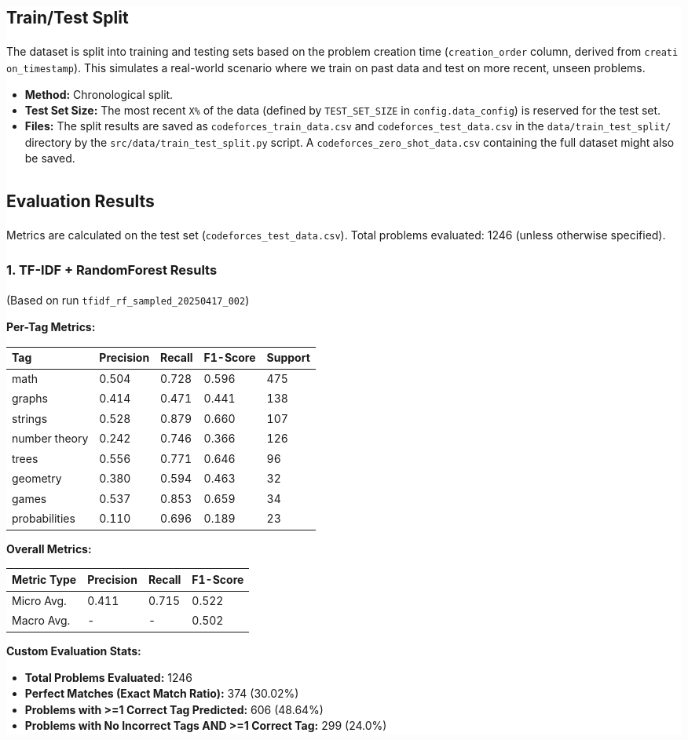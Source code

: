 ## Train/Test Split

The dataset is split into training and testing sets based on the problem creation time (`creation_order` column, derived from `creation_timestamp`). This simulates a real-world scenario where we train on past data and test on more recent, unseen problems.

* **Method:** Chronological split.
* **Test Set Size:** The most recent `X%` of the data (defined by `TEST_SET_SIZE` in `config.data_config`) is reserved for the test set.
* **Files:** The split results are saved as `codeforces_train_data.csv` and `codeforces_test_data.csv` in the `data/train_test_split/` directory by the `src/data/train_test_split.py` script. A `codeforces_zero_shot_data.csv` containing the full dataset might also be saved.

## Evaluation Results

Metrics are calculated on the test set (`codeforces_test_data.csv`). Total problems evaluated: 1246 (unless otherwise specified).

### 1. TF-IDF + RandomForest Results

(Based on run `tfidf_rf_sampled_20250417_002`)

**Per-Tag Metrics:**

| Tag             | Precision | Recall | F1-Score | Support |
| :-------------- | :-------- | :----- | :------- | :------ |
| math            | 0.504     | 0.728  | 0.596    | 475     |
| graphs          | 0.414     | 0.471  | 0.441    | 138     |
| strings         | 0.528     | 0.879  | 0.660    | 107     |
| number theory   | 0.242     | 0.746  | 0.366    | 126     |
| trees           | 0.556     | 0.771  | 0.646    | 96      |
| geometry        | 0.380     | 0.594  | 0.463    | 32      |
| games           | 0.537     | 0.853  | 0.659    | 34      |
| probabilities   | 0.110     | 0.696  | 0.189    | 23      |

**Overall Metrics:**

| Metric Type | Precision | Recall | F1-Score |
| :---------- | :-------- | :----- | :------- |
| Micro Avg.  | 0.411     | 0.715  | 0.522    |
| Macro Avg.  | -         | -      | 0.502    |

**Custom Evaluation Stats:**

* **Total Problems Evaluated:** 1246
* **Perfect Matches (Exact Match Ratio):** 374 (30.02%)
* **Problems with >=1 Correct Tag Predicted:** 606 (48.64%)
* **Problems with No Incorrect Tags AND >=1 Correct Tag:** 299 (24.0%)
